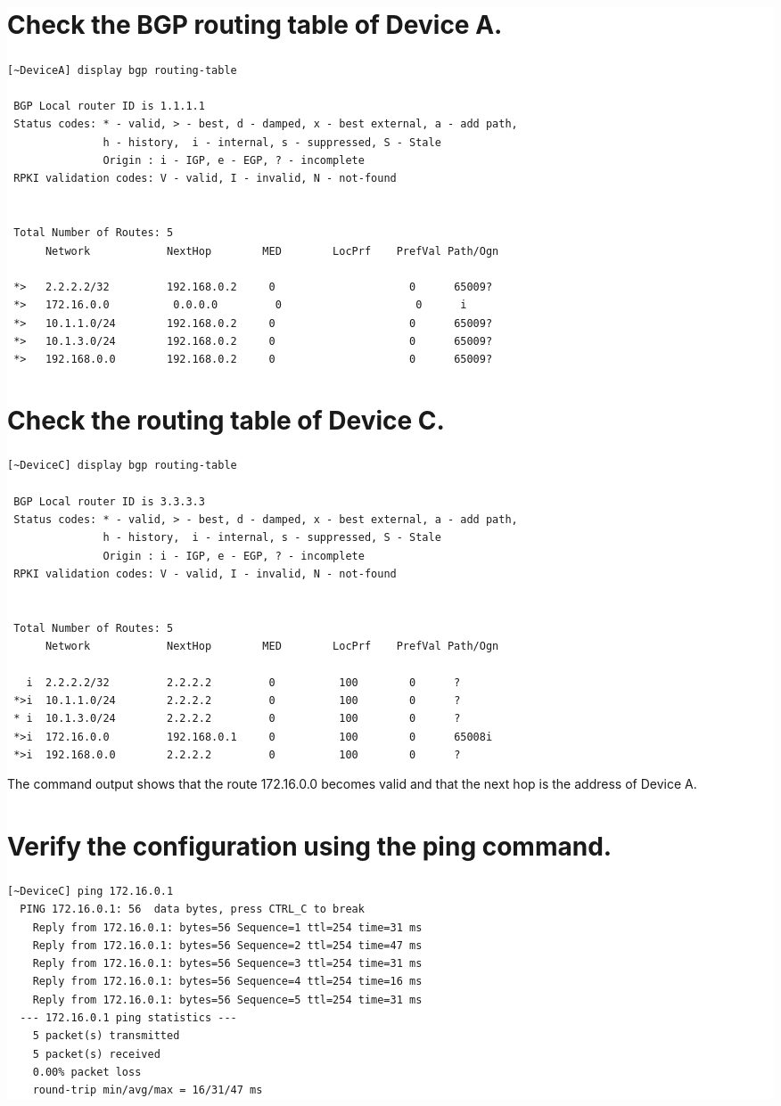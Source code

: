    # Check the BGP routing table of Device A.
   
   ```
   [~DeviceA] display bgp routing-table
   
    BGP Local router ID is 1.1.1.1
    Status codes: * - valid, > - best, d - damped, x - best external, a - add path,
                  h - history,  i - internal, s - suppressed, S - Stale
                  Origin : i - IGP, e - EGP, ? - incomplete
    RPKI validation codes: V - valid, I - invalid, N - not-found
   
   
    Total Number of Routes: 5
         Network            NextHop        MED        LocPrf    PrefVal Path/Ogn
   
    *>   2.2.2.2/32         192.168.0.2     0                     0      65009?
    *>   172.16.0.0          0.0.0.0         0                     0      i
    *>   10.1.1.0/24        192.168.0.2     0                     0      65009?
    *>   10.1.3.0/24        192.168.0.2     0                     0      65009?
    *>   192.168.0.0        192.168.0.2     0                     0      65009?
   ```
   
   # Check the routing table of Device C.
   
   ```
   [~DeviceC] display bgp routing-table
   
    BGP Local router ID is 3.3.3.3
    Status codes: * - valid, > - best, d - damped, x - best external, a - add path,
                  h - history,  i - internal, s - suppressed, S - Stale
                  Origin : i - IGP, e - EGP, ? - incomplete
    RPKI validation codes: V - valid, I - invalid, N - not-found
   
   
    Total Number of Routes: 5
         Network            NextHop        MED        LocPrf    PrefVal Path/Ogn
   
      i  2.2.2.2/32         2.2.2.2         0          100        0      ?
    *>i  10.1.1.0/24        2.2.2.2         0          100        0      ?
    * i  10.1.3.0/24        2.2.2.2         0          100        0      ?
    *>i  172.16.0.0         192.168.0.1     0          100        0      65008i
    *>i  192.168.0.0        2.2.2.2         0          100        0      ?
   ```
   
   The command output shows that the route 172.16.0.0 becomes valid and that the next hop is the address of Device A.
   
   # Verify the configuration using the **ping** command.
   
   ```
   [~DeviceC] ping 172.16.0.1
     PING 172.16.0.1: 56  data bytes, press CTRL_C to break
       Reply from 172.16.0.1: bytes=56 Sequence=1 ttl=254 time=31 ms
       Reply from 172.16.0.1: bytes=56 Sequence=2 ttl=254 time=47 ms
       Reply from 172.16.0.1: bytes=56 Sequence=3 ttl=254 time=31 ms
       Reply from 172.16.0.1: bytes=56 Sequence=4 ttl=254 time=16 ms
       Reply from 172.16.0.1: bytes=56 Sequence=5 ttl=254 time=31 ms
     --- 172.16.0.1 ping statistics ---
       5 packet(s) transmitted
       5 packet(s) received
       0.00% packet loss
       round-trip min/avg/max = 16/31/47 ms
   ```